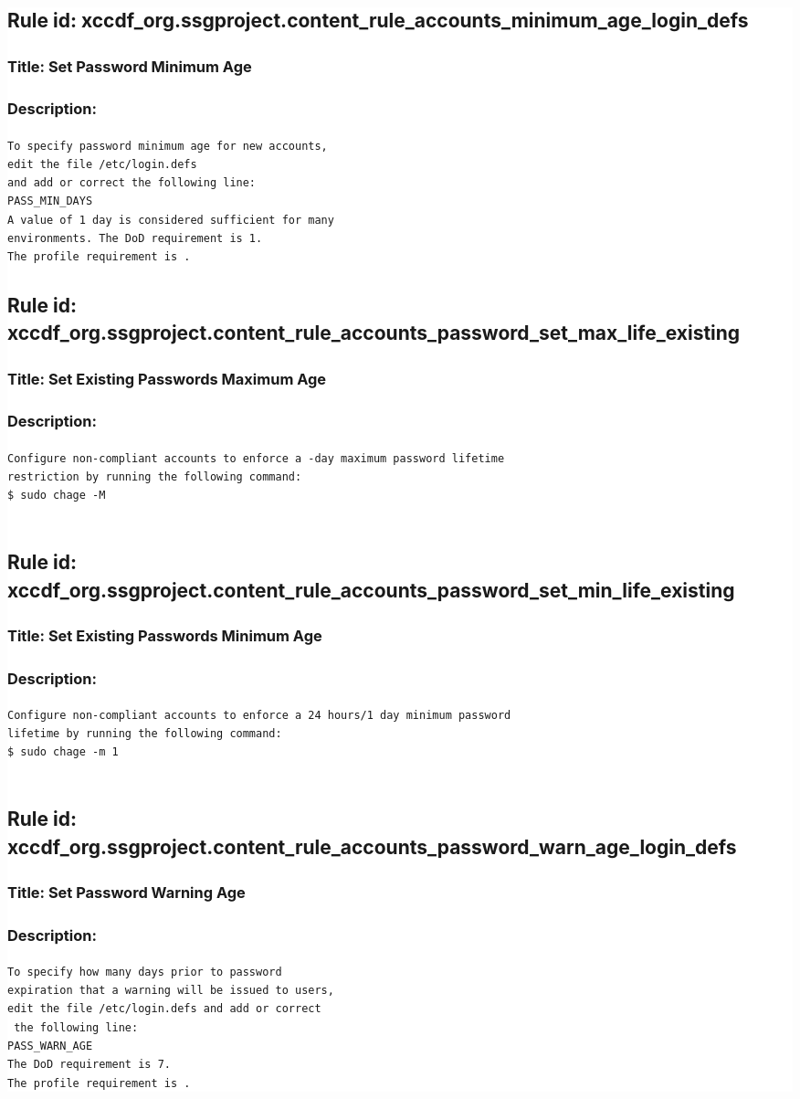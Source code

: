## Rule id: xccdf\_org.ssgproject.content\_rule\_accounts\_minimum\_age\_login\_defs
### Title: Set Password Minimum Age
### Description:

```
To specify password minimum age for new accounts,
edit the file /etc/login.defs
and add or correct the following line:
PASS_MIN_DAYS 
A value of 1 day is considered sufficient for many
environments. The DoD requirement is 1.
The profile requirement is .
```

## Rule id: xccdf\_org.ssgproject.content\_rule\_accounts\_password\_set\_max\_life\_existing
### Title: Set Existing Passwords Maximum Age
### Description:

```
Configure non-compliant accounts to enforce a -day maximum password lifetime
restriction by running the following command:
$ sudo chage -M 
        
```

## Rule id: xccdf\_org.ssgproject.content\_rule\_accounts\_password\_set\_min\_life\_existing
### Title: Set Existing Passwords Minimum Age
### Description:

```
Configure non-compliant accounts to enforce a 24 hours/1 day minimum password
lifetime by running the following command:
$ sudo chage -m 1 
        
```

## Rule id: xccdf\_org.ssgproject.content\_rule\_accounts\_password\_warn\_age\_login\_defs
### Title: Set Password Warning Age
### Description:

```
To specify how many days prior to password
expiration that a warning will be issued to users,
edit the file /etc/login.defs and add or correct
 the following line:
PASS_WARN_AGE 
The DoD requirement is 7.
The profile requirement is .
```
